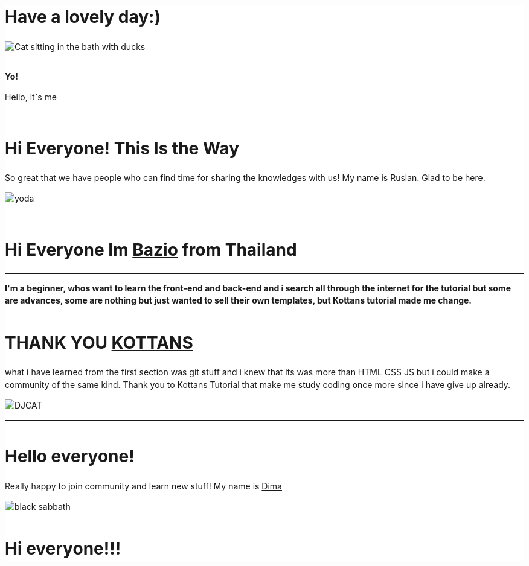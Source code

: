
# Have a lovely day:)

![Cat sitting in the bath with ducks](assets/images/cat_with_ducks.jpg)

---

**Yo!**

Hello, it`s [me](https://github.com/Labsik)

---

# Hi Everyone! This Is the Way

So great that we have people who can find time for sharing the knowledges with us!
My name is [Ruslan](https://github.com/BlackTowerKing). Glad to be here.

![yoda](assets/images/yoda-kitty.png)

---

# Hi Everyone Im [Bazio](https://github.com/BazioDEV) from Thailand

---

**I'm a beginner, whos want to learn the front-end and back-end and i search all through the internet for the tutorial but some are advances, some are nothing but just wanted to sell their own templates, but Kottans tutorial made me change.**

# THANK YOU [KOTTANS](https://github.com/kottans)

what i have learned from the first section was git stuff and i knew that its was more than HTML CSS JS but i could make a community of the same kind. Thank you to Kottans Tutorial that make me study coding once more since i have give up already.

![DJCAT](https://octodex.github.com/images/daftpunktocat-guy.gif)

---

# Hello everyone!

Really happy to join community and learn new stuff!
My name is [Dima](https://github.com/machulskyiDmitryi)

![black sabbath](assets/images/black-sabbath.jpg)

# Hi everyone!!!
